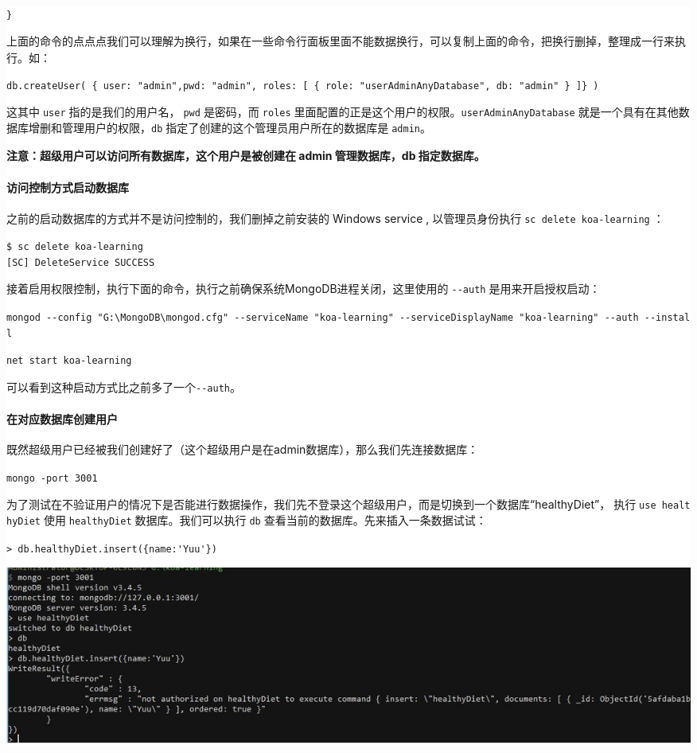 ```shell
}
```

上面的命令的点点点我们可以理解为换行，如果在一些命令行面板里面不能数据换行，可以复制上面的命令，把换行删掉，整理成一行来执行。如：

```shell
db.createUser( { user: "admin",pwd: "admin", roles: [ { role: "userAdminAnyDatabase", db: "admin" } ]} )
```

这其中 `user` 指的是我们的用户名， `pwd` 是密码，而 `roles` 里面配置的正是这个用户的权限。`userAdminAnyDatabase` 就是一个具有在其他数据库增删和管理用户的权限，`db` 指定了创建的这个管理员用户所在的数据库是 `admin`。

**注意：超级用户可以访问所有数据库，这个用户是被创建在 admin 管理数据库，db 指定数据库。**

#### 访问控制方式启动数据库

之前的启动数据库的方式并不是访问控制的，我们删掉之前安装的 Windows service , 以管理员身份执行 `sc delete koa-learning` ：

```shell
$ sc delete koa-learning
[SC] DeleteService SUCCESS
```

接着启用权限控制，执行下面的命令，执行之前确保系统MongoDB进程关闭，这里使用的 `--auth` 是用来开启授权启动：

```shell
mongod --config "G:\MongoDB\mongod.cfg" --serviceName "koa-learning" --serviceDisplayName "koa-learning" --auth --install
```

```shell
net start koa-learning
```

可以看到这种启动方式比之前多了一个`--auth`。

#### 在对应数据库创建用户

既然超级用户已经被我们创建好了（这个超级用户是在admin数据库），那么我们先连接数据库：

```shell
mongo -port 3001
```

为了测试在不验证用户的情况下是否能进行数据操作，我们先不登录这个超级用户，而是切换到一个数据库“healthyDiet”， 执行 `use healthyDiet` 使用 `healthyDiet`  数据库。我们可以执行 `db` 查看当前的数据库。先来插入一条数据试试：

```shell
> db.healthyDiet.insert({name:'Yuu'})
```

![06](06.jpg)
